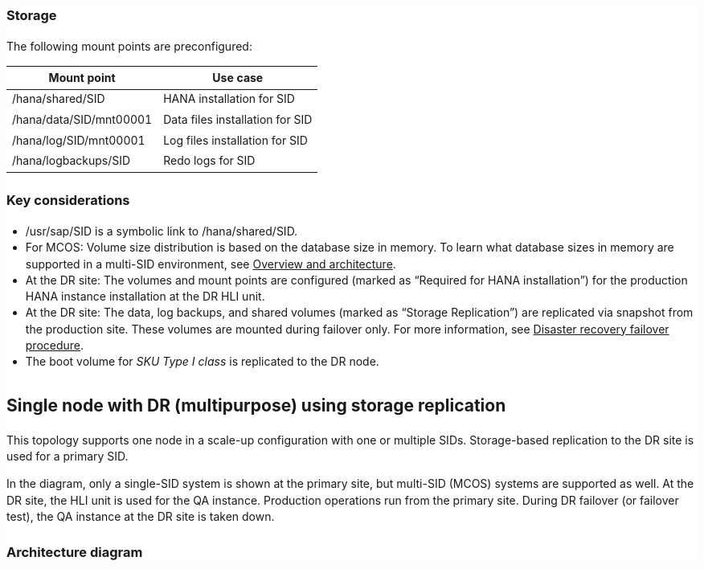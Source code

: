 ### Storage
The following mount points are preconfigured:

| Mount point | Use case | 
| --- | --- |
|/hana/shared/SID | HANA installation for SID | 
|/hana/data/SID/mnt00001 | Data files installation for SID | 
|/hana/log/SID/mnt00001 | Log files installation for SID | 
|/hana/logbackups/SID | Redo logs for SID |


### Key considerations
- /usr/sap/SID is a symbolic link to /hana/shared/SID.
- For MCOS: Volume size distribution is based on the database size in memory. To learn what database sizes in memory are supported in a multi-SID environment, see [Overview and architecture](./hana-overview-architecture.md).
- At the DR site: The volumes and mount points are configured (marked as “Required for HANA installation”) for the production HANA instance installation at the DR HLI unit. 
- At the DR site: The data, log backups, and shared volumes (marked as “Storage Replication”) are replicated via snapshot from the production site. These volumes are mounted during failover only. For more information, see [Disaster recovery failover procedure](./hana-overview-high-availability-disaster-recovery.md).
- The boot volume for *SKU Type I class* is replicated to the DR node.


## Single node with DR (multipurpose) using storage replication
 
This topology supports one node in a scale-up configuration with one or multiple SIDs. Storage-based replication to the DR site is used for a primary SID. 

In the diagram, only a single-SID system is shown at the primary site, but multi-SID (MCOS) systems are supported as well. At the DR site, the HLI unit is used for the QA instance. Production operations run from the primary site. During DR failover (or failover test), the QA instance at the DR site is taken down.

### Architecture diagram  
